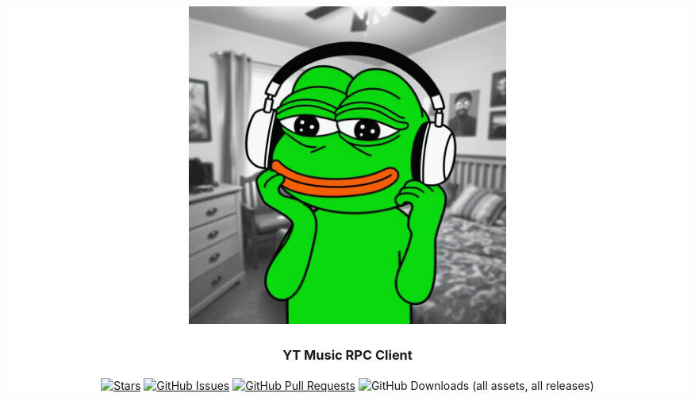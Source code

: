 <p align="center">
  <a href="https://github.com/pkg-dot-zip/YoutubeMusicDiscordRichPresenceCSharp/" rel="noopener">
 <img width=400px height=400px src="docs/mandatory_pepe.png" alt="Project logo"></a>
</p>

<h3 align="center">YT Music RPC Client</h3>

<div align="center">

  [![Stars](https://img.shields.io/github/stars/pkg-dot-zip/YoutubeMusicDiscordRichPresenceCSharp.svg)](https://github.com/pkg-dot-zip/YoutubeMusicDiscordRichPresenceCSharp/stargazers)
  [![GitHub Issues](https://img.shields.io/github/issues/pkg-dot-zip/YoutubeMusicDiscordRichPresenceCSharp.svg)](https://github.com/pkg-dot-zip/YoutubeMusicDiscordRichPresenceCSharp/issues)
  [![GitHub Pull Requests](https://img.shields.io/github/issues-pr/pkg-dot-zip/YoutubeMusicDiscordRichPresenceCSharp.svg)](https://github.com/pkg-dot-zip/YoutubeMusicDiscordRichPresenceCSharp/pulls)
  ![GitHub Downloads (all assets, all releases)](https://img.shields.io/github/downloads/pkg-dot-zip/YoutubeMusicDiscordRichPresenceCSharp/total)

